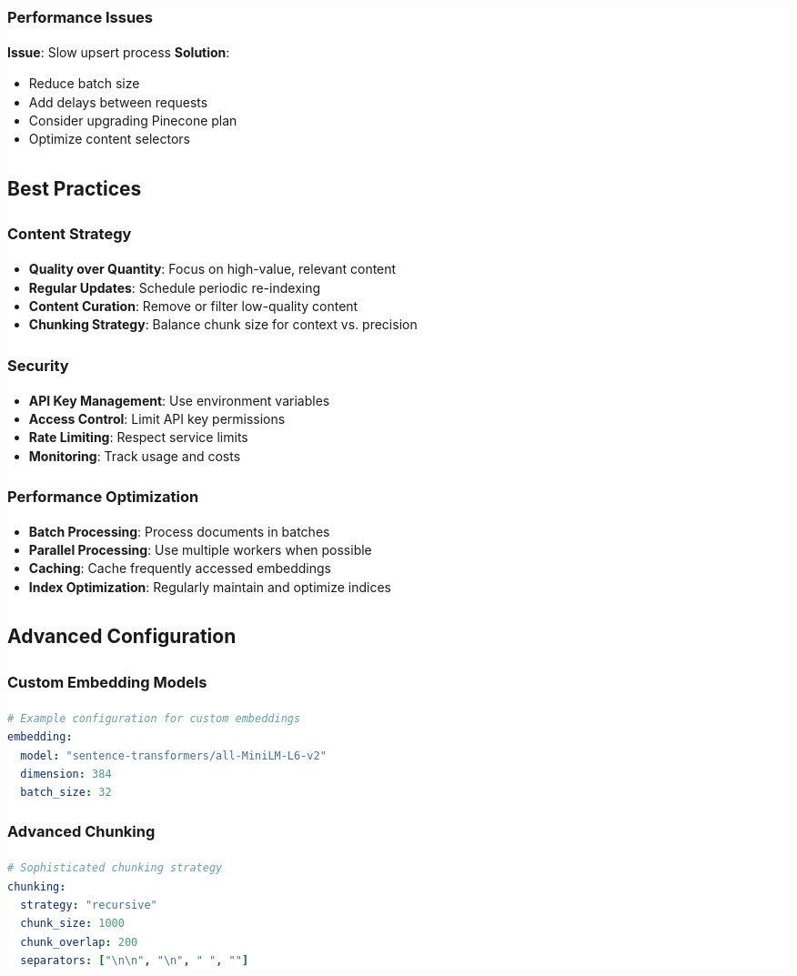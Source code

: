 
### Performance Issues


**Issue**: Slow upsert process
**Solution**:
- Reduce batch size
- Add delays between requests
- Consider upgrading Pinecone plan
- Optimize content selectors


## Best Practices

### Content Strategy

- **Quality over Quantity**: Focus on high-value, relevant content
- **Regular Updates**: Schedule periodic re-indexing
- **Content Curation**: Remove or filter low-quality content
- **Chunking Strategy**: Balance chunk size for context vs. precision

### Security

- **API Key Management**: Use environment variables
- **Access Control**: Limit API key permissions
- **Rate Limiting**: Respect service limits
- **Monitoring**: Track usage and costs

### Performance Optimization

- **Batch Processing**: Process documents in batches
- **Parallel Processing**: Use multiple workers when possible
- **Caching**: Cache frequently accessed embeddings
- **Index Optimization**: Regularly maintain and optimize indices

## Advanced Configuration

### Custom Embedding Models

```yaml
# Example configuration for custom embeddings
embedding:
  model: "sentence-transformers/all-MiniLM-L6-v2"
  dimension: 384
  batch_size: 32
```

### Advanced Chunking

```yaml
# Sophisticated chunking strategy
chunking:
  strategy: "recursive"
  chunk_size: 1000
  chunk_overlap: 200
  separators: ["\n\n", "\n", " ", ""]
```
